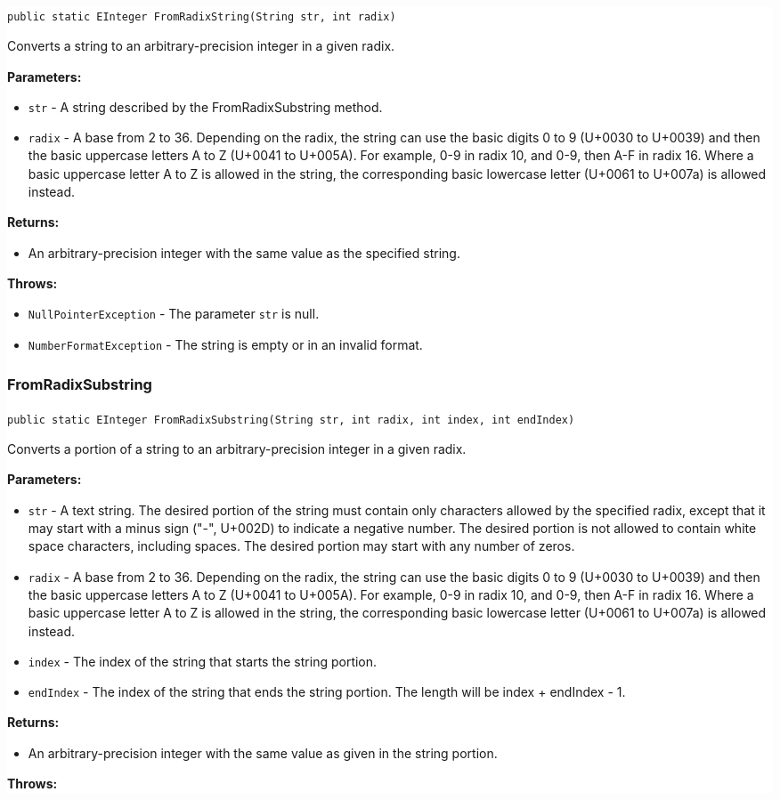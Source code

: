     public static EInteger FromRadixString(String str, int radix)

Converts a string to an arbitrary-precision integer in a given radix.

**Parameters:**

* <code>str</code> - A string described by the FromRadixSubstring method.

* <code>radix</code> - A base from 2 to 36. Depending on the radix, the string can use
 the basic digits 0 to 9 (U+0030 to U+0039) and then the basic uppercase
 letters A to Z (U+0041 to U+005A). For example, 0-9 in radix 10, and 0-9,
 then A-F in radix 16. Where a basic uppercase letter A to Z is allowed in
 the string, the corresponding basic lowercase letter (U+0061 to U+007a) is
 allowed instead.

**Returns:**

* An arbitrary-precision integer with the same value as the specified
 string.

**Throws:**

* <code>NullPointerException</code> - The parameter <code>str</code> is null.

* <code>NumberFormatException</code> - The string is empty or in an invalid format.

### FromRadixSubstring

    public static EInteger FromRadixSubstring(String str, int radix, int index, int endIndex)

Converts a portion of a string to an arbitrary-precision integer in a given
 radix.

**Parameters:**

* <code>str</code> - A text string. The desired portion of the string must contain
 only characters allowed by the specified radix, except that it may start
 with a minus sign ("-", U+002D) to indicate a negative number. The desired
 portion is not allowed to contain white space characters, including spaces.
 The desired portion may start with any number of zeros.

* <code>radix</code> - A base from 2 to 36. Depending on the radix, the string can use
 the basic digits 0 to 9 (U+0030 to U+0039) and then the basic uppercase
 letters A to Z (U+0041 to U+005A). For example, 0-9 in radix 10, and 0-9,
 then A-F in radix 16. Where a basic uppercase letter A to Z is allowed in
 the string, the corresponding basic lowercase letter (U+0061 to U+007a) is
 allowed instead.

* <code>index</code> - The index of the string that starts the string portion.

* <code>endIndex</code> - The index of the string that ends the string portion. The
 length will be index + endIndex - 1.

**Returns:**

* An arbitrary-precision integer with the same value as given in the
 string portion.

**Throws:**
